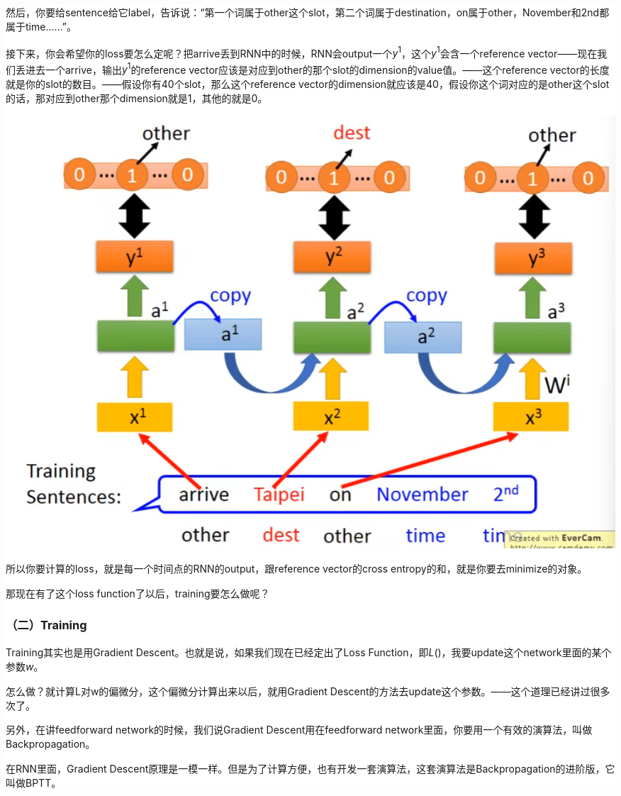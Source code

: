 然后，你要给sentence给它label，告诉说：“第一个词属于other这个slot，第二个词属于destination，on属于other，November和2nd都属于time……”。

接下来，你会希望你的loss要怎么定呢？把arrive丢到RNN中的时候，RNN会output一个$y^1$，这个$y^1$会含一个reference vector——现在我们丢进去一个arrive，输出$y^1$的reference vector应该是对应到other的那个slot的dimension的value值。——这个reference vector的长度就是你的slot的数目。——假设你有40个slot，那么这个reference vector的dimension就应该是40，假设你这个词对应的是other这个slot的话，那对应到other那个dimension就是1，其他的就是0。

![](assets/4-RNN/file-20241130194217344.png)

所以你要计算的loss，就是每一个时间点的RNN的output，跟reference vector的cross entropy的和，就是你要去minimize的对象。

那现在有了这个loss function了以后，training要怎么做呢？

### （二）Training

Training其实也是用Gradient Descent。也就是说，如果我们现在已经定出了Loss Function，即$L()$，我要update这个network里面的某个参数$w$。

怎么做？就计算L对w的偏微分，这个偏微分计算出来以后，就用Gradient Descent的方法去update这个参数。——这个道理已经讲过很多次了。

另外，在讲feedforward network的时候，我们说Gradient Descent用在feedforward network里面，你要用一个有效的演算法，叫做Backpropagation。

在RNN里面，Gradient Descent原理是一模一样。但是为了计算方便，也有开发一套演算法，这套演算法是Backpropagation的进阶版，它叫做BPTT。
